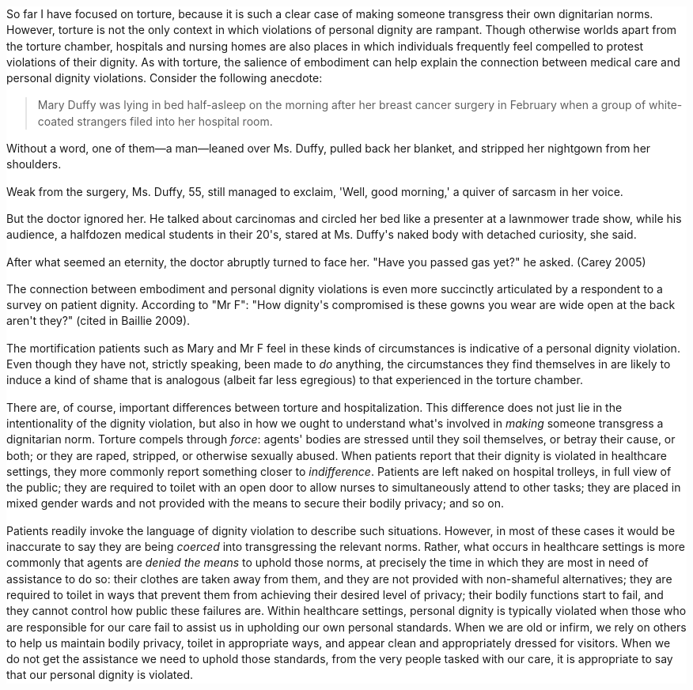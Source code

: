 So far I have focused on torture, because it is such a clear case of making someone transgress their own dignitarian norms. However, torture is not the only context in which violations of personal dignity are rampant. Though otherwise worlds apart from the torture chamber, hospitals and nursing homes are also places in which individuals frequently feel compelled to protest violations of their dignity. As with torture, the salience of embodiment can help explain the connection between medical care and personal dignity violations. Consider the following anecdote:

> Mary Duffy was lying in bed half-asleep on the morning after her breast cancer surgery in February when a group of white-coated strangers filed into her hospital room.

Without a word, one of them—a man—leaned over Ms. Duffy, pulled back her blanket, and stripped her nightgown from her shoulders.

Weak from the surgery, Ms. Duffy, 55, still managed to exclaim, 'Well, good morning,' a quiver of sarcasm in her voice.

But the doctor ignored her. He talked about carcinomas and circled her bed like a presenter at a lawnmower trade show, while his audience, a halfdozen medical students in their 20's, stared at Ms. Duffy's naked body with detached curiosity, she said.

After what seemed an eternity, the doctor abruptly turned to face her. "Have you passed gas yet?" he asked. (Carey 2005)

The connection between embodiment and personal dignity violations is even more succinctly articulated by a respondent to a survey on patient dignity. According to "Mr F": "How dignity's compromised is these gowns you wear are wide open at the back aren't they?" (cited in Baillie 2009).

The mortification patients such as Mary and Mr F feel in these kinds of circumstances is indicative of a personal dignity violation. Even though they have not, strictly speaking, been made to *do* anything, the circumstances they find themselves in are likely to induce a kind of shame that is analogous (albeit far less egregious) to that experienced in the torture chamber.

There are, of course, important differences between torture and hospitalization. This difference does not just lie in the intentionality of the dignity violation, but also in how we ought to understand what's involved in *making* someone transgress a dignitarian norm. Torture compels through *force*: agents' bodies are stressed until they soil themselves, or betray their cause, or both; or they are raped, stripped, or otherwise sexually abused. When patients report that their dignity is violated in healthcare settings, they more commonly report something closer to *indifference*. Patients are left naked on hospital trolleys, in full view of the public; they are required to toilet with an open door to allow nurses to simultaneously attend to other tasks; they are placed in mixed gender wards and not provided with the means to secure their bodily privacy; and so on.

Patients readily invoke the language of dignity violation to describe such situations. However, in most of these cases it would be inaccurate to say they are being *coerced* into transgressing the relevant norms. Rather, what occurs in healthcare settings is more commonly that agents are *denied the means* to uphold those norms, at precisely the time in which they are most in need of assistance to do so: their clothes are taken away from them, and they are not provided with non-shameful alternatives; they are required to toilet in ways that prevent them from achieving their desired level of privacy; their bodily functions start to fail, and they cannot control how public these failures are. Within healthcare settings, personal dignity is typically violated when those who are responsible for our care fail to assist us in upholding our own personal standards. When we are old or infirm, we rely on others to help us maintain bodily privacy, toilet in appropriate ways, and appear clean and appropriately dressed for visitors. When we do not get the assistance we need to uphold those standards, from the very people tasked with our care, it is appropriate to say that our personal dignity is violated.
